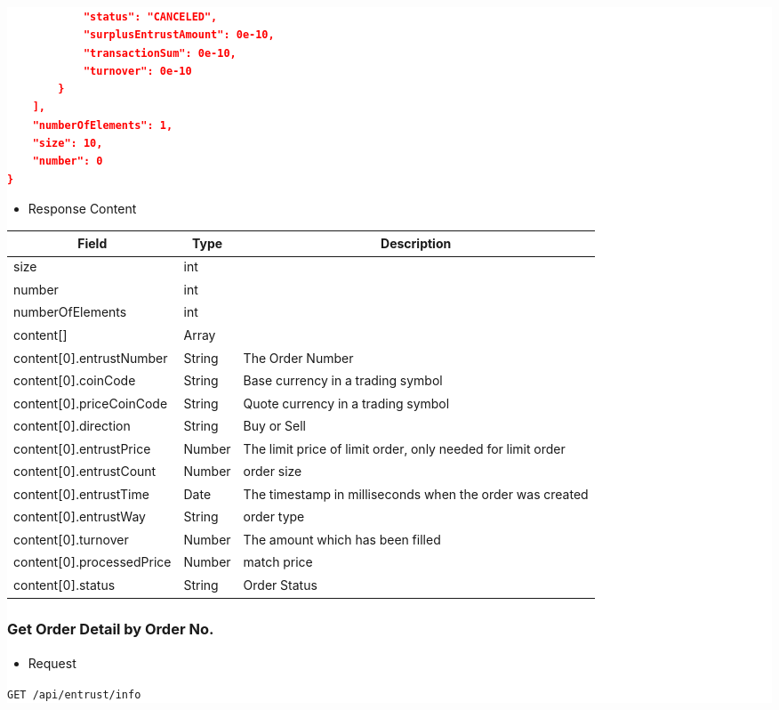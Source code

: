 ```json
            "status": "CANCELED",
            "surplusEntrustAmount": 0e-10,
            "transactionSum": 0e-10,
            "turnover": 0e-10
        }
    ],
    "numberOfElements": 1,
    "size": 10,
    "number": 0
}

```

- Response Content

| Field                     | Type   | Description                                                 |
| ------------------------- | ------ | ----------------------------------------------------------- |
| size                      | int    |                                                             |
| number                    | int    |                                                             |
| numberOfElements          | int    |                                                             |
| content[]                 | Array  |                                                             |
| content[0].entrustNumber  | String | The Order Number                                            |
| content[0].coinCode       | String | Base currency in a trading symbol                           |
| content[0].priceCoinCode  | String | Quote currency in a trading symbol                          |
| content[0].direction      | String | Buy or Sell                                                 |
| content[0].entrustPrice   | Number | The limit price of limit order, only needed for limit order |
| content[0].entrustCount   | Number | order size                                                  |
| content[0].entrustTime    | Date   | The timestamp in milliseconds when the order was created    |
| content[0].entrustWay     | String | order type                                                  |
| content[0].turnover       | Number | The amount which has been filled                            |
| content[0].processedPrice | Number | match price                                                 |
| content[0].status         | String | Order Status                                                |

  

### <span id="entrust_info">Get Order Detail by Order No.</span>

- Request

```http
GET /api/entrust/info
```
